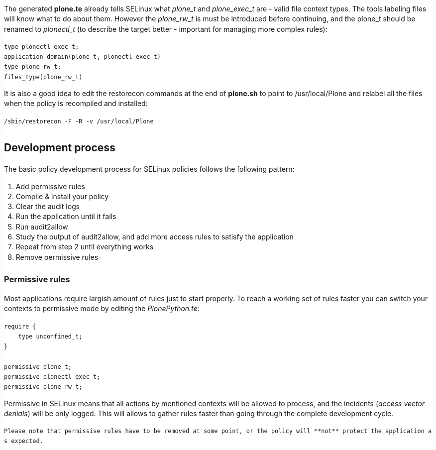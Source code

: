 The generated **plone.te** already tells SELinux what *plone_t* and *plone_exec_t* are - valid file context types. The tools labeling files will know what to do about them. However the *plone_rw_t* is must be introduced before continuing, and the plone_t should be renamed to *plonectl_t* (to describe the target better - important for managing more complex rules):

```
type plonectl_exec_t;
application_domain(plone_t, plonectl_exec_t)
type plone_rw_t;
files_type(plone_rw_t)
```

It is also a good idea to edit the restorecon commands at the end of **plone.sh** to point to /usr/local/Plone and relabel all the files when the policy is recompiled and installed:

```
/sbin/restorecon -F -R -v /usr/local/Plone
```

## Development process

The basic policy development process for SELinux policies follows the following pattern:

1. Add permissive rules
2. Compile & install your policy
3. Clear the audit logs
4. Run the application until it fails
5. Run audit2allow
6. Study the output of audit2allow, and add more access rules to satisfy the application
7. Repeat from step 2 until everything works
8. Remove permissive rules

### Permissive rules

Most applications require largish amount of rules just to start properly. To reach a working set of rules faster you can switch your contexts to permissive mode by editing the *PlonePython.te*:

```
require {
    type unconfined_t;
}

permissive plone_t;
permissive plonectl_exec_t;
permissive plone_rw_t;
```

Permissive in SELinux means that all actions by mentioned contexts will be allowed to process, and the incidents (*access vector denials*) will be only logged. This will allows to gather rules faster than going through the complete development cycle.

```{warning}
Please note that permissive rules have to be removed at some point, or the policy will **not** protect the application as expected.
```
